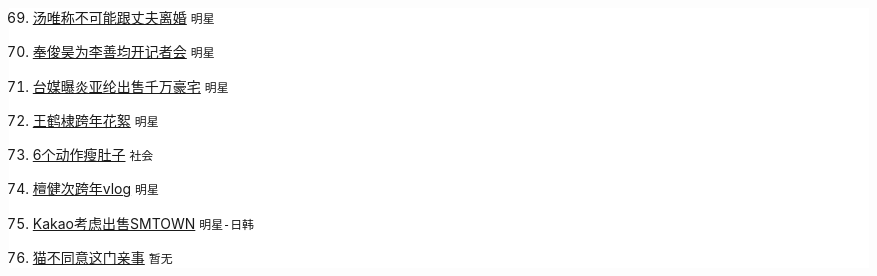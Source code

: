 69. [汤唯称不可能跟丈夫离婚](https://m.weibo.cn/search?containerid=100103type%3D1%26t%3D10%26q%3D%23%E6%B1%A4%E5%94%AF%E7%A7%B0%E4%B8%8D%E5%8F%AF%E8%83%BD%E8%B7%9F%E4%B8%88%E5%A4%AB%E7%A6%BB%E5%A9%9A%23&stream_entry_id=31&isnewpage=1&extparam=seat%3D1%26realpos%3D37%26lcate%3D5001%26cate%3D5001%26band_rank%3D37%26filter_type%3Drealtimehot%26c_type%3D31%26flag%3D0%26dgr%3D0%26q%3D%2523%25E6%25B1%25A4%25E5%2594%25AF%25E7%25A7%25B0%25E4%25B8%258D%25E5%258F%25AF%25E8%2583%25BD%25E8%25B7%259F%25E4%25B8%2588%25E5%25A4%25AB%25E7%25A6%25BB%25E5%25A9%259A%2523%26pos%3D36%26stream_entry_id%3D31%26display_time%3D1704803945%26pre_seqid%3D1704803945040911538193) `明星` 

70. [奉俊昊为李善均开记者会](https://m.weibo.cn/search?containerid=100103type%3D1%26t%3D10%26q%3D%23%E5%A5%89%E4%BF%8A%E6%98%8A%E4%B8%BA%E6%9D%8E%E5%96%84%E5%9D%87%E5%BC%80%E8%AE%B0%E8%80%85%E4%BC%9A%23&stream_entry_id=31&isnewpage=1&extparam=seat%3D1%26realpos%3D39%26lcate%3D5001%26cate%3D5001%26band_rank%3D39%26filter_type%3Drealtimehot%26c_type%3D31%26flag%3D1%26dgr%3D0%26q%3D%2523%25E5%25A5%2589%25E4%25BF%258A%25E6%2598%258A%25E4%25B8%25BA%25E6%259D%258E%25E5%2596%2584%25E5%259D%2587%25E5%25BC%2580%25E8%25AE%25B0%25E8%2580%2585%25E4%25BC%259A%2523%26pos%3D38%26stream_entry_id%3D31%26display_time%3D1704803945%26pre_seqid%3D1704803945040911538193) `明星` 

71. [台媒曝炎亚纶出售千万豪宅](https://m.weibo.cn/search?containerid=100103type%3D1%26t%3D10%26q%3D%23%E5%8F%B0%E5%AA%92%E6%9B%9D%E7%82%8E%E4%BA%9A%E7%BA%B6%E5%87%BA%E5%94%AE%E5%8D%83%E4%B8%87%E8%B1%AA%E5%AE%85%23&stream_entry_id=31&isnewpage=1&extparam=seat%3D1%26realpos%3D41%26lcate%3D5001%26cate%3D5001%26band_rank%3D41%26filter_type%3Drealtimehot%26c_type%3D31%26flag%3D0%26dgr%3D0%26q%3D%2523%25E5%258F%25B0%25E5%25AA%2592%25E6%259B%259D%25E7%2582%258E%25E4%25BA%259A%25E7%25BA%25B6%25E5%2587%25BA%25E5%2594%25AE%25E5%258D%2583%25E4%25B8%2587%25E8%25B1%25AA%25E5%25AE%2585%2523%26pos%3D40%26stream_entry_id%3D31%26display_time%3D1704803945%26pre_seqid%3D1704803945040911538193) `明星` 

72. [王鹤棣跨年花絮](https://m.weibo.cn/search?containerid=100103type%3D1%26t%3D10%26q%3D%E7%8E%8B%E9%B9%A4%E6%A3%A3%E8%B7%A8%E5%B9%B4%E8%8A%B1%E7%B5%AE&stream_entry_id=31&isnewpage=1&extparam=seat%3D1%26realpos%3D42%26lcate%3D5001%26cate%3D5001%26band_rank%3D42%26filter_type%3Drealtimehot%26c_type%3D31%26flag%3D1%26dgr%3D0%26q%3D%25E7%258E%258B%25E9%25B9%25A4%25E6%25A3%25A3%25E8%25B7%25A8%25E5%25B9%25B4%25E8%258A%25B1%25E7%25B5%25AE%26pos%3D41%26stream_entry_id%3D31%26display_time%3D1704803945%26pre_seqid%3D1704803945040911538193) `明星` 

73. [6个动作瘦肚子](https://m.weibo.cn/search?containerid=100103type%3D1%26t%3D10%26q%3D%236%E4%B8%AA%E5%8A%A8%E4%BD%9C%E7%98%A6%E8%82%9A%E5%AD%90%23&stream_entry_id=31&isnewpage=1&extparam=seat%3D1%26realpos%3D43%26lcate%3D5001%26cate%3D5001%26band_rank%3D43%26filter_type%3Drealtimehot%26c_type%3D31%26flag%3D1%26dgr%3D0%26q%3D%25236%25E4%25B8%25AA%25E5%258A%25A8%25E4%25BD%259C%25E7%2598%25A6%25E8%2582%259A%25E5%25AD%2590%2523%26pos%3D42%26stream_entry_id%3D31%26display_time%3D1704803945%26pre_seqid%3D1704803945040911538193) `社会` 

74. [檀健次跨年vlog](https://m.weibo.cn/search?containerid=100103type%3D1%26t%3D10%26q%3D%E6%AA%80%E5%81%A5%E6%AC%A1%E8%B7%A8%E5%B9%B4vlog&stream_entry_id=31&isnewpage=1&extparam=seat%3D1%26realpos%3D44%26lcate%3D5001%26cate%3D5001%26band_rank%3D44%26filter_type%3Drealtimehot%26c_type%3D31%26flag%3D1%26dgr%3D0%26q%3D%25E6%25AA%2580%25E5%2581%25A5%25E6%25AC%25A1%25E8%25B7%25A8%25E5%25B9%25B4vlog%26pos%3D43%26stream_entry_id%3D31%26display_time%3D1704803945%26pre_seqid%3D1704803945040911538193) `明星` 

75. [Kakao考虑出售SMTOWN](https://m.weibo.cn/search?containerid=100103type%3D1%26t%3D10%26q%3D%23Kakao%E8%80%83%E8%99%91%E5%87%BA%E5%94%AESMTOWN%23&stream_entry_id=31&isnewpage=1&extparam=seat%3D1%26realpos%3D45%26lcate%3D5001%26cate%3D5001%26band_rank%3D45%26filter_type%3Drealtimehot%26c_type%3D31%26flag%3D0%26dgr%3D0%26q%3D%2523Kakao%25E8%2580%2583%25E8%2599%2591%25E5%2587%25BA%25E5%2594%25AESMTOWN%2523%26pos%3D44%26stream_entry_id%3D31%26display_time%3D1704803945%26pre_seqid%3D1704803945040911538193) `明星-日韩` 

76. [猫不同意这门亲事](https://m.weibo.cn/search?containerid=100103type%3D1%26t%3D10%26q%3D%E7%8C%AB%E4%B8%8D%E5%90%8C%E6%84%8F%E8%BF%99%E9%97%A8%E4%BA%B2%E4%BA%8B&stream_entry_id=31&isnewpage=1&extparam=seat%3D1%26realpos%3D47%26lcate%3D5001%26cate%3D5001%26band_rank%3D47%26filter_type%3Drealtimehot%26c_type%3D31%26flag%3D1%26dgr%3D0%26q%3D%25E7%258C%25AB%25E4%25B8%258D%25E5%2590%258C%25E6%2584%258F%25E8%25BF%2599%25E9%2597%25A8%25E4%25BA%25B2%25E4%25BA%258B%26pos%3D46%26stream_entry_id%3D31%26display_time%3D1704803945%26pre_seqid%3D1704803945040911538193) `暂无` 
